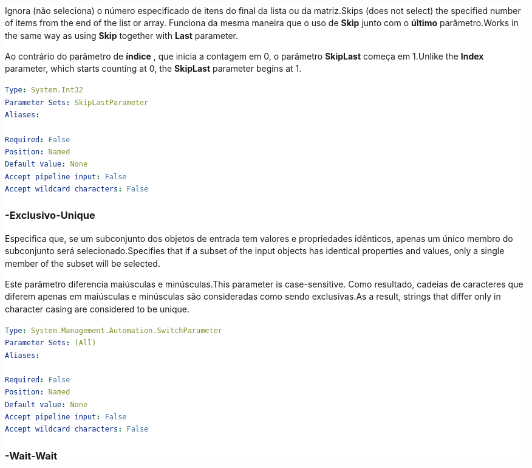 <span data-ttu-id="93ecc-216">Ignora (não seleciona) o número especificado de itens do final da lista ou da matriz.</span><span class="sxs-lookup"><span data-stu-id="93ecc-216">Skips (does not select) the specified number of items from the end of the list or array.</span></span> <span data-ttu-id="93ecc-217">Funciona da mesma maneira que o uso de **Skip** junto com o **último** parâmetro.</span><span class="sxs-lookup"><span data-stu-id="93ecc-217">Works in the same way as using **Skip** together with **Last** parameter.</span></span>

<span data-ttu-id="93ecc-218">Ao contrário do parâmetro de **índice** , que inicia a contagem em 0, o parâmetro **SkipLast** começa em 1.</span><span class="sxs-lookup"><span data-stu-id="93ecc-218">Unlike the **Index** parameter, which starts counting at 0, the **SkipLast** parameter begins at 1.</span></span>

```yaml
Type: System.Int32
Parameter Sets: SkipLastParameter
Aliases:

Required: False
Position: Named
Default value: None
Accept pipeline input: False
Accept wildcard characters: False
```

### <span data-ttu-id="93ecc-219">-Exclusivo</span><span class="sxs-lookup"><span data-stu-id="93ecc-219">-Unique</span></span>

<span data-ttu-id="93ecc-220">Especifica que, se um subconjunto dos objetos de entrada tem valores e propriedades idênticos, apenas um único membro do subconjunto será selecionado.</span><span class="sxs-lookup"><span data-stu-id="93ecc-220">Specifies that if a subset of the input objects has identical properties and values, only a single member of the subset will be selected.</span></span>

<span data-ttu-id="93ecc-221">Este parâmetro diferencia maiúsculas e minúsculas.</span><span class="sxs-lookup"><span data-stu-id="93ecc-221">This parameter is case-sensitive.</span></span> <span data-ttu-id="93ecc-222">Como resultado, cadeias de caracteres que diferem apenas em maiúsculas e minúsculas são consideradas como sendo exclusivas.</span><span class="sxs-lookup"><span data-stu-id="93ecc-222">As a result, strings that differ only in character casing are considered to be unique.</span></span>

```yaml
Type: System.Management.Automation.SwitchParameter
Parameter Sets: (All)
Aliases:

Required: False
Position: Named
Default value: None
Accept pipeline input: False
Accept wildcard characters: False
```

### <span data-ttu-id="93ecc-223">-Wait</span><span class="sxs-lookup"><span data-stu-id="93ecc-223">-Wait</span></span>
